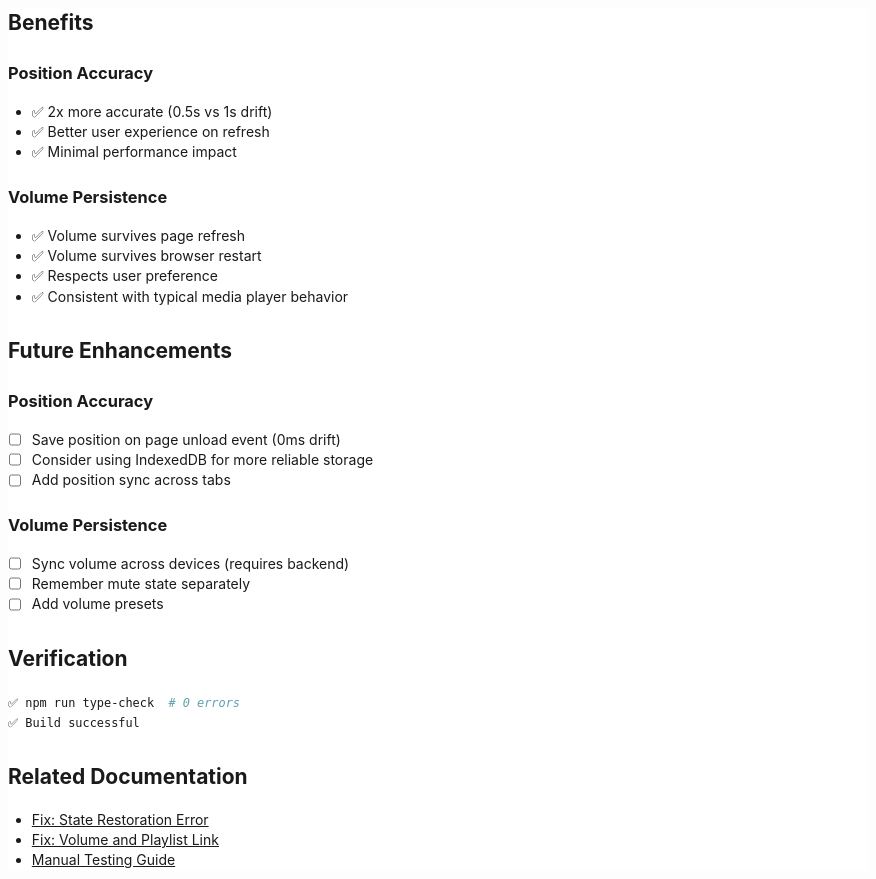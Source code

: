 ## Benefits

### Position Accuracy
- ✅ 2x more accurate (0.5s vs 1s drift)
- ✅ Better user experience on refresh
- ✅ Minimal performance impact

### Volume Persistence
- ✅ Volume survives page refresh
- ✅ Volume survives browser restart
- ✅ Respects user preference
- ✅ Consistent with typical media player behavior

## Future Enhancements

### Position Accuracy
- [ ] Save position on page unload event (0ms drift)
- [ ] Consider using IndexedDB for more reliable storage
- [ ] Add position sync across tabs

### Volume Persistence
- [ ] Sync volume across devices (requires backend)
- [ ] Remember mute state separately
- [ ] Add volume presets

## Verification

```bash
✅ npm run type-check  # 0 errors
✅ Build successful
```

## Related Documentation

- [Fix: State Restoration Error](./fix-state-restoration-error.md)
- [Fix: Volume and Playlist Link](./fix-volume-and-playlist-link.md)
- [Manual Testing Guide](./manual-testing-guide.md)

